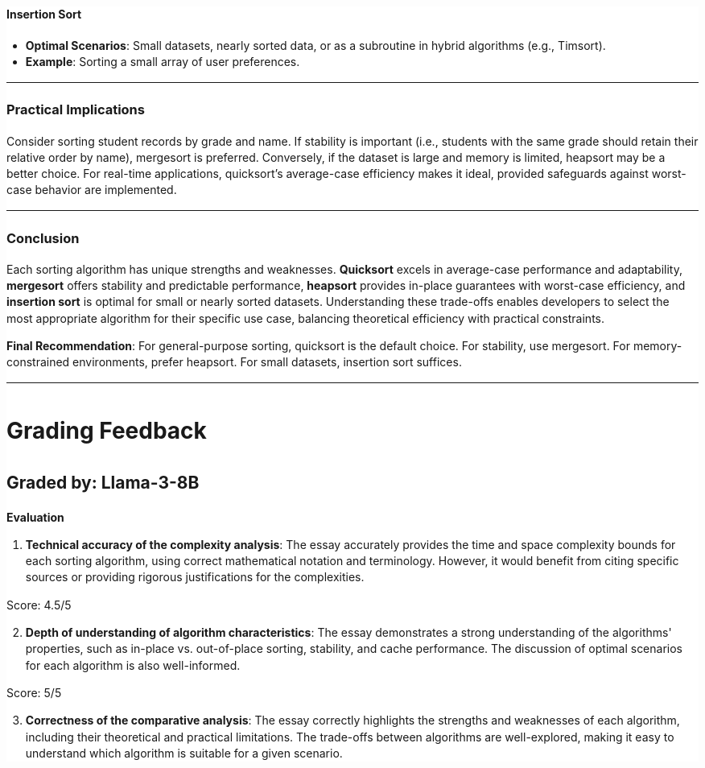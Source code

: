 #### **Insertion Sort**
- **Optimal Scenarios**: Small datasets, nearly sorted data, or as a subroutine in hybrid algorithms (e.g., Timsort).
- **Example**: Sorting a small array of user preferences.

---

### Practical Implications
Consider sorting student records by grade and name. If stability is important (i.e., students with the same grade should retain their relative order by name), mergesort is preferred. Conversely, if the dataset is large and memory is limited, heapsort may be a better choice. For real-time applications, quicksort’s average-case efficiency makes it ideal, provided safeguards against worst-case behavior are implemented.

---

### Conclusion
Each sorting algorithm has unique strengths and weaknesses. **Quicksort** excels in average-case performance and adaptability, **mergesort** offers stability and predictable performance, **heapsort** provides in-place guarantees with worst-case efficiency, and **insertion sort** is optimal for small or nearly sorted datasets. Understanding these trade-offs enables developers to select the most appropriate algorithm for their specific use case, balancing theoretical efficiency with practical constraints. 

**Final Recommendation**: For general-purpose sorting, quicksort is the default choice. For stability, use mergesort. For memory-constrained environments, prefer heapsort. For small datasets, insertion sort suffices.

---

# Grading Feedback

## Graded by: Llama-3-8B

**Evaluation**

1. **Technical accuracy of the complexity analysis**: The essay accurately provides the time and space complexity bounds for each sorting algorithm, using correct mathematical notation and terminology. However, it would benefit from citing specific sources or providing rigorous justifications for the complexities.

Score: 4.5/5

2. **Depth of understanding of algorithm characteristics**: The essay demonstrates a strong understanding of the algorithms' properties, such as in-place vs. out-of-place sorting, stability, and cache performance. The discussion of optimal scenarios for each algorithm is also well-informed.

Score: 5/5

3. **Correctness of the comparative analysis**: The essay correctly highlights the strengths and weaknesses of each algorithm, including their theoretical and practical limitations. The trade-offs between algorithms are well-explored, making it easy to understand which algorithm is suitable for a given scenario.
